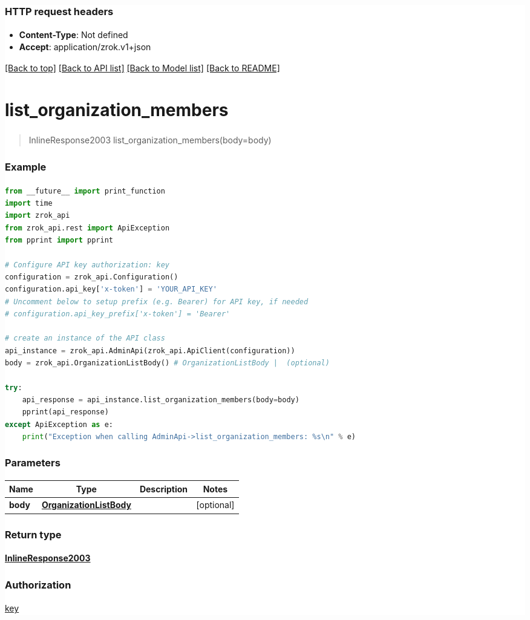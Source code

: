 ### HTTP request headers

 - **Content-Type**: Not defined
 - **Accept**: application/zrok.v1+json

[[Back to top]](#) [[Back to API list]](../README.md#documentation-for-api-endpoints) [[Back to Model list]](../README.md#documentation-for-models) [[Back to README]](../README.md)

# **list_organization_members**
> InlineResponse2003 list_organization_members(body=body)



### Example
```python
from __future__ import print_function
import time
import zrok_api
from zrok_api.rest import ApiException
from pprint import pprint

# Configure API key authorization: key
configuration = zrok_api.Configuration()
configuration.api_key['x-token'] = 'YOUR_API_KEY'
# Uncomment below to setup prefix (e.g. Bearer) for API key, if needed
# configuration.api_key_prefix['x-token'] = 'Bearer'

# create an instance of the API class
api_instance = zrok_api.AdminApi(zrok_api.ApiClient(configuration))
body = zrok_api.OrganizationListBody() # OrganizationListBody |  (optional)

try:
    api_response = api_instance.list_organization_members(body=body)
    pprint(api_response)
except ApiException as e:
    print("Exception when calling AdminApi->list_organization_members: %s\n" % e)
```

### Parameters

Name | Type | Description  | Notes
------------- | ------------- | ------------- | -------------
 **body** | [**OrganizationListBody**](OrganizationListBody.md)|  | [optional] 

### Return type

[**InlineResponse2003**](InlineResponse2003.md)

### Authorization

[key](../README.md#key)
